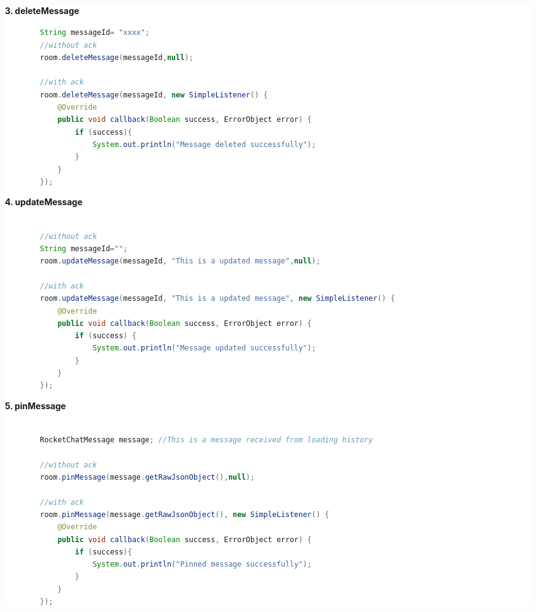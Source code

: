 
**3. deleteMessage**

```java
        String messageId= "xxxx";
        //without ack
        room.deleteMessage(messageId,null);

        //with ack
        room.deleteMessage(messageId, new SimpleListener() {
            @Override
            public void callback(Boolean success, ErrorObject error) {
                if (success){
                    System.out.println("Message deleted successfully");    
                }
            }
        });
```


**4. updateMessage**

```java

        //without ack
        String messageId="";
        room.updateMessage(messageId, "This is a updated message",null);
        
        //with ack
        room.updateMessage(messageId, "This is a updated message", new SimpleListener() {
            @Override
            public void callback(Boolean success, ErrorObject error) {
                if (success) {
                    System.out.println("Message updated successfully");
                }
            }
        });

```

**5. pinMessage**

```java

        RocketChatMessage message; //This is a message received from loading history
        
        //without ack
        room.pinMessage(message.getRawJsonObject(),null);
        
        //with ack
        room.pinMessage(message.getRawJsonObject(), new SimpleListener() {
            @Override
            public void callback(Boolean success, ErrorObject error) {
                if (success){
                    System.out.println("Pinned message successfully");
                }
            }
        });

```
